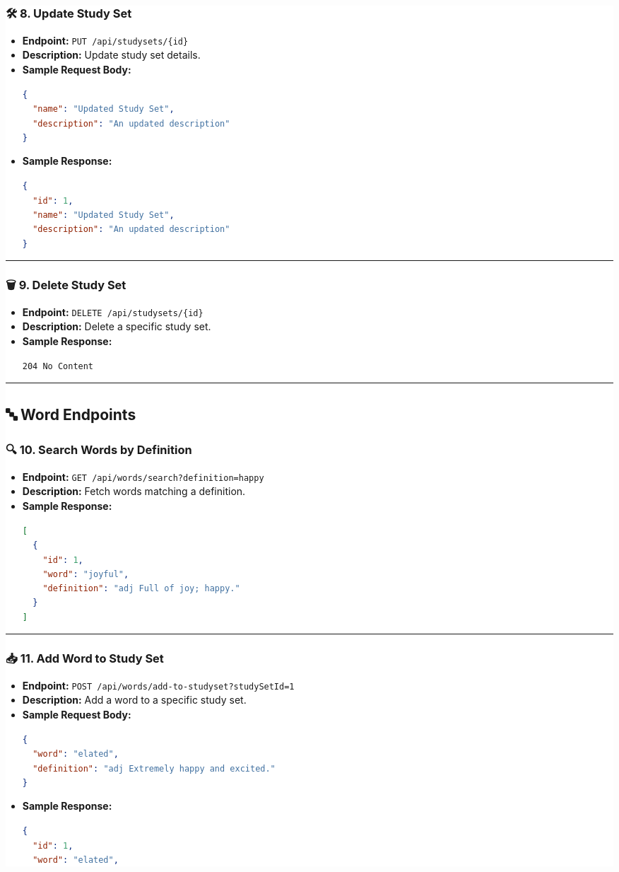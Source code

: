 
### 🛠️ **8. Update Study Set**
- **Endpoint:** `PUT /api/studysets/{id}`  
- **Description:** Update study set details.  
- **Sample Request Body:**
  ```json
  {
    "name": "Updated Study Set",
    "description": "An updated description"
  }
  ```
- **Sample Response:**
  ```json
  {
    "id": 1,
    "name": "Updated Study Set",
    "description": "An updated description"
  }
  ```

---

### 🗑️ **9. Delete Study Set**
- **Endpoint:** `DELETE /api/studysets/{id}`  
- **Description:** Delete a specific study set.  
- **Sample Response:**
  ```
  204 No Content
  ```

---

## 🔤 **Word Endpoints**

### 🔍 **10. Search Words by Definition**
- **Endpoint:** `GET /api/words/search?definition=happy`  
- **Description:** Fetch words matching a definition.  
- **Sample Response:**
  ```json
  [
    {
      "id": 1,
      "word": "joyful",
      "definition": "adj Full of joy; happy."
    }
  ]
  ```

---

### 📥 **11. Add Word to Study Set**
- **Endpoint:** `POST /api/words/add-to-studyset?studySetId=1`  
- **Description:** Add a word to a specific study set.  
- **Sample Request Body:**
  ```json
  {
    "word": "elated",
    "definition": "adj Extremely happy and excited."
  }
  ```
- **Sample Response:**
  ```json
  {
    "id": 1,
    "word": "elated",
  ```